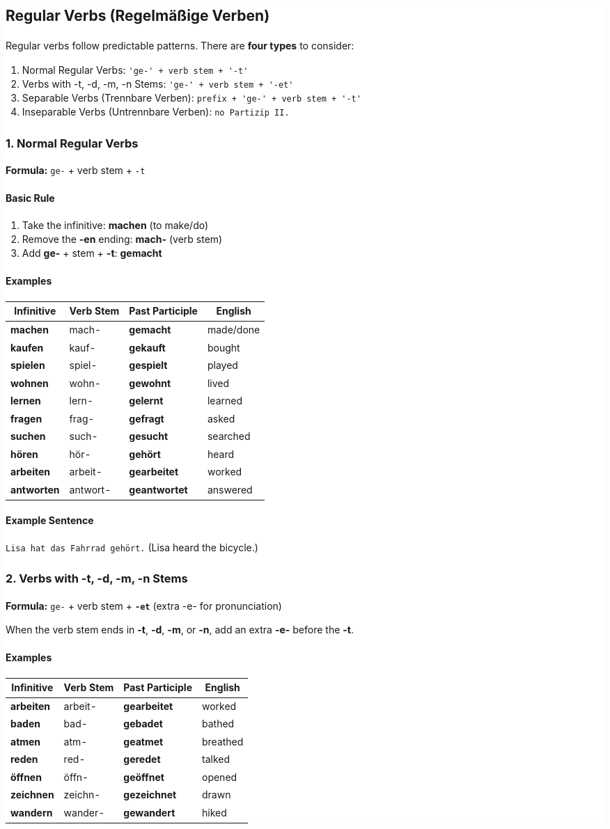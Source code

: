 
## Regular Verbs (Regelmäßige Verben)

Regular verbs follow predictable patterns. There are **four types** to consider:
1. Normal Regular Verbs: `'ge-' + verb stem + '-t'`
2. Verbs with -t, -d, -m, -n Stems: `'ge-' + verb stem + '-et'`
3. Separable Verbs (Trennbare Verben): `prefix + 'ge-' + verb stem + '-t'`
4. Inseparable Verbs (Untrennbare Verben): `no Partizip II. `


### 1. Normal Regular Verbs

**Formula:** `ge-` + verb stem + `-t`

#### Basic Rule
1. Take the infinitive: **machen** (to make/do)
2. Remove the **-en** ending: **mach-** (verb stem)
3. Add **ge-** + stem + **-t**: **gemacht**
#### Examples
| **Infinitive** | **Verb Stem** | **Past Participle** | **English** |
|----------------|---------------|---------------------|-------------|
| **machen**     | mach-         | **gemacht**         | made/done   |
| **kaufen**     | kauf-         | **gekauft**         | bought      |
| **spielen**    | spiel-        | **gespielt**        | played      |
| **wohnen**     | wohn-         | **gewohnt**         | lived       |
| **lernen**     | lern-         | **gelernt**         | learned     |
| **fragen**     | frag-         | **gefragt**         | asked       |
| **suchen**     | such-         | **gesucht**         | searched    |
| **hören**      | hör-          | **gehört**          | heard       |
| **arbeiten**   | arbeit-       | **gearbeitet**      | worked      |
| **antworten**  | antwort-      | **geantwortet**     | answered    |

#### Example Sentence
`Lisa hat das Fahrrad gehört.`
(Lisa heard the bicycle.)

### 2. Verbs with -t, -d, -m, -n Stems

**Formula:** `ge-` + verb stem + **`-et`** (extra -e- for pronunciation)

When the verb stem ends in **-t**, **-d**, **-m**, or **-n**, add an extra **-e-** before the **-t**.

#### Examples
| **Infinitive** | **Verb Stem** | **Past Participle** | **English** |
|----------------|---------------|---------------------|-------------|
| **arbeiten**   | arbeit-       | **gearbeitet**      | worked      |
| **baden**      | bad-          | **gebadet**         | bathed      |
| **atmen**      | atm-          | **geatmet**         | breathed    |
| **reden**      | red-          | **geredet**         | talked      |
| **öffnen**     | öffn-         | **geöffnet**        | opened      |
| **zeichnen**   | zeichn-       | **gezeichnet**      | drawn       |
| **wandern**    | wander-       | **gewandert**       | hiked       |
